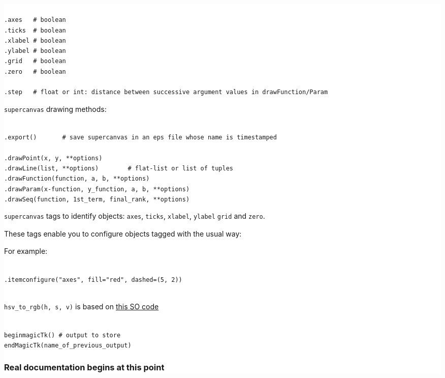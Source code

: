 ``` python3

.axes   # boolean
.ticks  # boolean
.xlabel # boolean
.ylabel # boolean
.grid   # boolean
.zero   # boolean

.step   # float or int: distance between successive argument values in drawFunction/Param

```


`supercanvas` drawing methods:


``` python3

.export()       # save supercanvas in an eps file whose name is timestamped

.drawPoint(x, y, **options)
.drawLine(list, **options)        # flat-list or list of tuples
.drawFunction(function, a, b, **options)
.drawParam(x-function, y_function, a, b, **options)
.drawSeq(function, 1st_term, final_rank, **options)

```

`supercanvas` tags to identify objects: `axes`, `ticks`, `xlabel`,
`ylabel` `grid` and `zero`.

These tags enable you to configure objects tagged with the usual way:

For example:

``` python3

.itemconfigure("axes", fill="red", dashed=(5, 2))


```



`hsv_to_rgb(h, s, v)` is based on [this SO code](https://stackoverflow.com/questions/24852345/hsv-to-rgb-color-conversion)


``` python3

beginmagicTk() # output to store
endMagicTk(name_of_previous_output)

```



### Real documentation begins at this point
